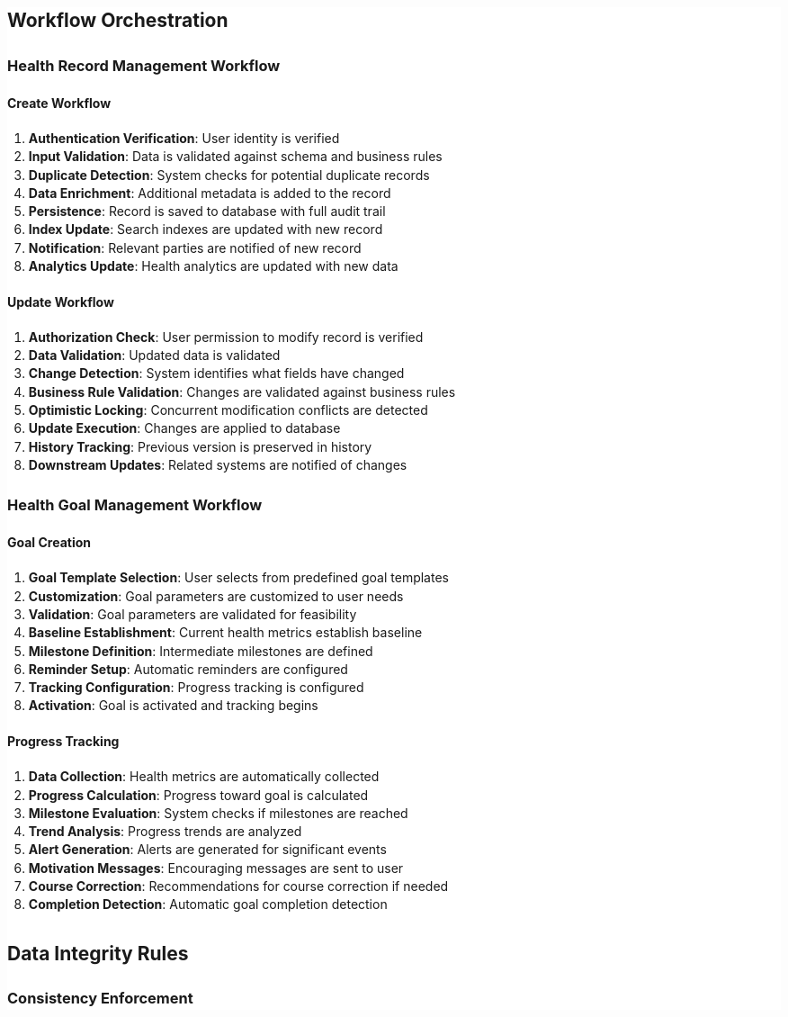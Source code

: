 ## Workflow Orchestration

### Health Record Management Workflow

#### Create Workflow
1. **Authentication Verification**: User identity is verified
2. **Input Validation**: Data is validated against schema and business rules
3. **Duplicate Detection**: System checks for potential duplicate records
4. **Data Enrichment**: Additional metadata is added to the record
5. **Persistence**: Record is saved to database with full audit trail
6. **Index Update**: Search indexes are updated with new record
7. **Notification**: Relevant parties are notified of new record
8. **Analytics Update**: Health analytics are updated with new data

#### Update Workflow
1. **Authorization Check**: User permission to modify record is verified
2. **Data Validation**: Updated data is validated
3. **Change Detection**: System identifies what fields have changed
4. **Business Rule Validation**: Changes are validated against business rules
5. **Optimistic Locking**: Concurrent modification conflicts are detected
6. **Update Execution**: Changes are applied to database
7. **History Tracking**: Previous version is preserved in history
8. **Downstream Updates**: Related systems are notified of changes

### Health Goal Management Workflow

#### Goal Creation
1. **Goal Template Selection**: User selects from predefined goal templates
2. **Customization**: Goal parameters are customized to user needs
3. **Validation**: Goal parameters are validated for feasibility
4. **Baseline Establishment**: Current health metrics establish baseline
5. **Milestone Definition**: Intermediate milestones are defined
6. **Reminder Setup**: Automatic reminders are configured
7. **Tracking Configuration**: Progress tracking is configured
8. **Activation**: Goal is activated and tracking begins

#### Progress Tracking
1. **Data Collection**: Health metrics are automatically collected
2. **Progress Calculation**: Progress toward goal is calculated
3. **Milestone Evaluation**: System checks if milestones are reached
4. **Trend Analysis**: Progress trends are analyzed
5. **Alert Generation**: Alerts are generated for significant events
6. **Motivation Messages**: Encouraging messages are sent to user
7. **Course Correction**: Recommendations for course correction if needed
8. **Completion Detection**: Automatic goal completion detection

## Data Integrity Rules

### Consistency Enforcement
